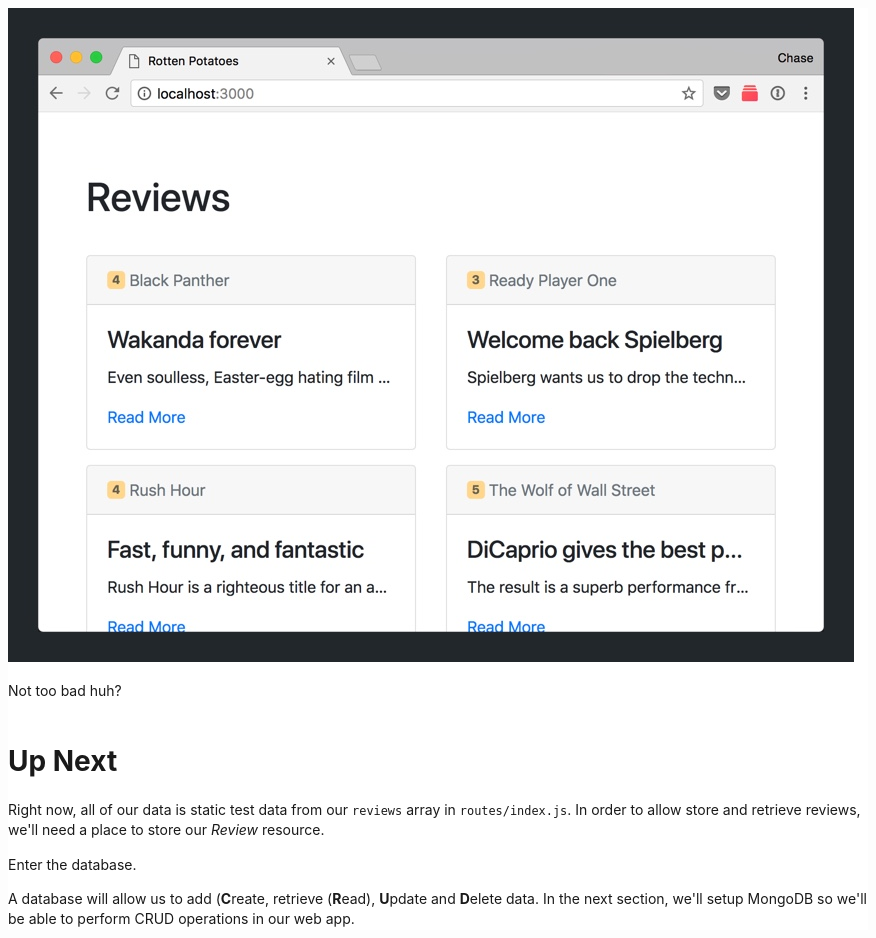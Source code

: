 ![Reviews Index Styled](assets/reviews_index_styled.jpg)

Not too bad huh?

# Up Next

Right now, all of our data is static test data from our `reviews` array in `routes/index.js`. In order to allow store and retrieve reviews, we'll need a place to store our _Review_ resource.

Enter the database. 

A database will allow us to add (**C**reate, retrieve (**R**ead), **U**pdate and **D**elete data. In the next section, we'll setup MongoDB so we'll be able to perform CRUD operations in our web app.
